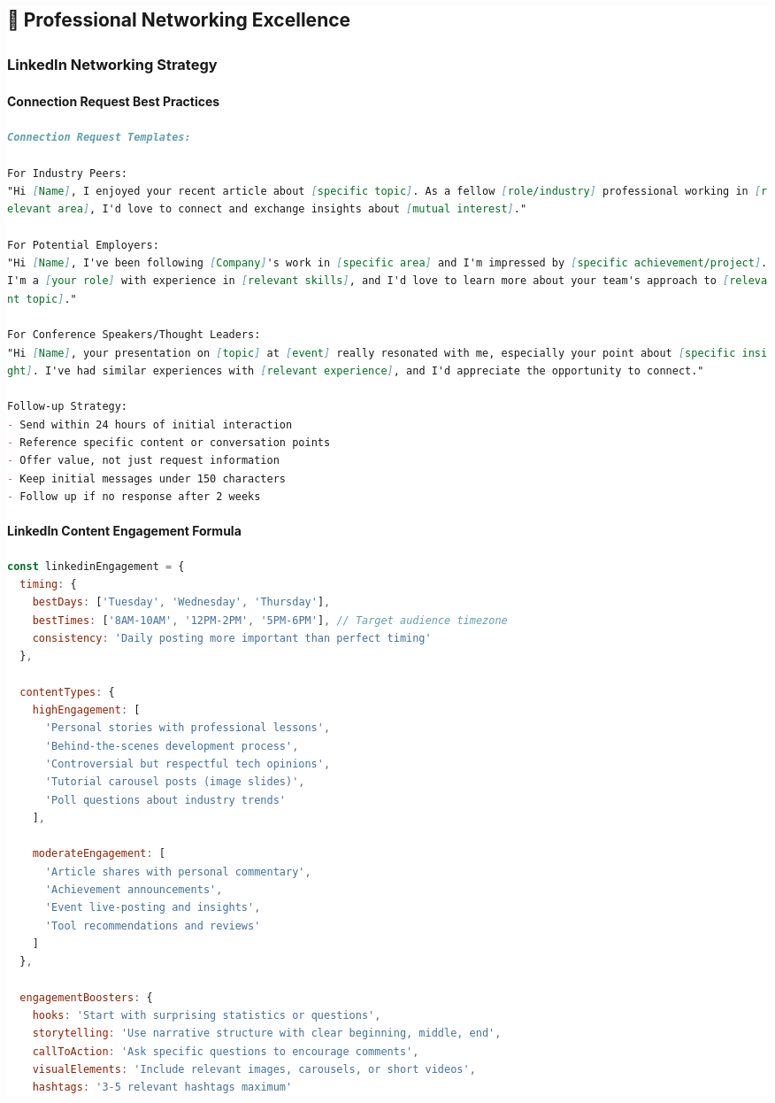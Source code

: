 ## 💼 Professional Networking Excellence

### LinkedIn Networking Strategy

#### Connection Request Best Practices
```markdown
Connection Request Templates:

For Industry Peers:
"Hi [Name], I enjoyed your recent article about [specific topic]. As a fellow [role/industry] professional working in [relevant area], I'd love to connect and exchange insights about [mutual interest]."

For Potential Employers:
"Hi [Name], I've been following [Company]'s work in [specific area] and I'm impressed by [specific achievement/project]. I'm a [your role] with experience in [relevant skills], and I'd love to learn more about your team's approach to [relevant topic]."

For Conference Speakers/Thought Leaders:
"Hi [Name], your presentation on [topic] at [event] really resonated with me, especially your point about [specific insight]. I've had similar experiences with [relevant experience], and I'd appreciate the opportunity to connect."

Follow-up Strategy:
- Send within 24 hours of initial interaction
- Reference specific content or conversation points
- Offer value, not just request information
- Keep initial messages under 150 characters
- Follow up if no response after 2 weeks
```

#### LinkedIn Content Engagement Formula
```javascript
const linkedinEngagement = {
  timing: {
    bestDays: ['Tuesday', 'Wednesday', 'Thursday'],
    bestTimes: ['8AM-10AM', '12PM-2PM', '5PM-6PM'], // Target audience timezone
    consistency: 'Daily posting more important than perfect timing'
  },
  
  contentTypes: {
    highEngagement: [
      'Personal stories with professional lessons',
      'Behind-the-scenes development process',
      'Controversial but respectful tech opinions',
      'Tutorial carousel posts (image slides)',
      'Poll questions about industry trends'
    ],
    
    moderateEngagement: [
      'Article shares with personal commentary',
      'Achievement announcements',
      'Event live-posting and insights',
      'Tool recommendations and reviews'
    ]
  },
  
  engagementBoosters: {
    hooks: 'Start with surprising statistics or questions',
    storytelling: 'Use narrative structure with clear beginning, middle, end',
    callToAction: 'Ask specific questions to encourage comments',
    visualElements: 'Include relevant images, carousels, or short videos',
    hashtags: '3-5 relevant hashtags maximum'
```